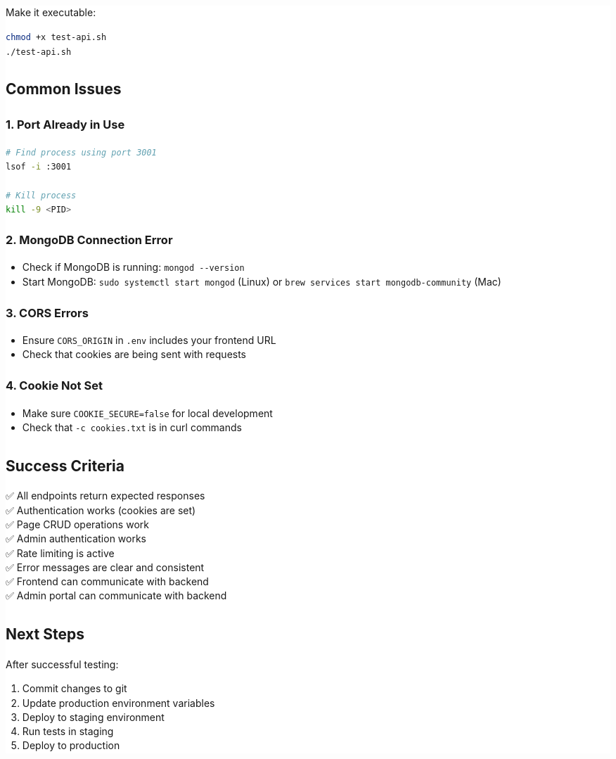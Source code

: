 Make it executable:

```bash
chmod +x test-api.sh
./test-api.sh
```

## Common Issues

### 1. Port Already in Use

```bash
# Find process using port 3001
lsof -i :3001

# Kill process
kill -9 <PID>
```

### 2. MongoDB Connection Error

- Check if MongoDB is running: `mongod --version`
- Start MongoDB: `sudo systemctl start mongod` (Linux) or `brew services start mongodb-community` (Mac)

### 3. CORS Errors

- Ensure `CORS_ORIGIN` in `.env` includes your frontend URL
- Check that cookies are being sent with requests

### 4. Cookie Not Set

- Make sure `COOKIE_SECURE=false` for local development
- Check that `-c cookies.txt` is in curl commands

## Success Criteria

✅ All endpoints return expected responses  
✅ Authentication works (cookies are set)  
✅ Page CRUD operations work  
✅ Admin authentication works  
✅ Rate limiting is active  
✅ Error messages are clear and consistent  
✅ Frontend can communicate with backend  
✅ Admin portal can communicate with backend

## Next Steps

After successful testing:

1. Commit changes to git
2. Update production environment variables
3. Deploy to staging environment
4. Run tests in staging
5. Deploy to production
